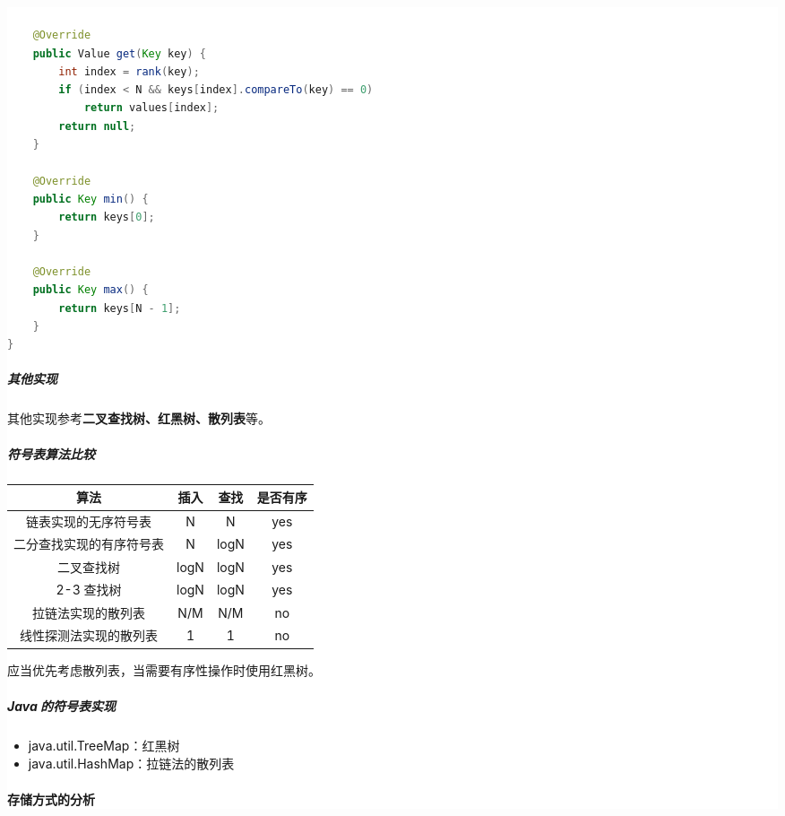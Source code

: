 ```java

    @Override
    public Value get(Key key) {
        int index = rank(key);
        if (index < N && keys[index].compareTo(key) == 0)
            return values[index];
        return null;
    }

    @Override
    public Key min() {
        return keys[0];
    }

    @Override
    public Key max() {
        return keys[N - 1];
    }
}
```



##### 其他实现

其他实现参考**二叉查找树、红黑树、散列表**等。



##### 符号表算法比较

|           算法           | 插入 | 查找 | 是否有序 |
| :----------------------: | :--: | :--: | :------: |
|   链表实现的无序符号表   |  N   |  N   |   yes    |
| 二分查找实现的有序符号表 |  N   | logN |   yes    |
|        二叉查找树        | logN | logN |   yes    |
|        2-3 查找树        | logN | logN |   yes    |
|    拉链法实现的散列表    | N/M  | N/M  |    no    |
|  线性探测法实现的散列表  |  1   |  1   |    no    |

应当优先考虑散列表，当需要有序性操作时使用红黑树。

##### Java 的符号表实现

- java.util.TreeMap：红黑树
- java.util.HashMap：拉链法的散列表





#### 存储方式的分析
